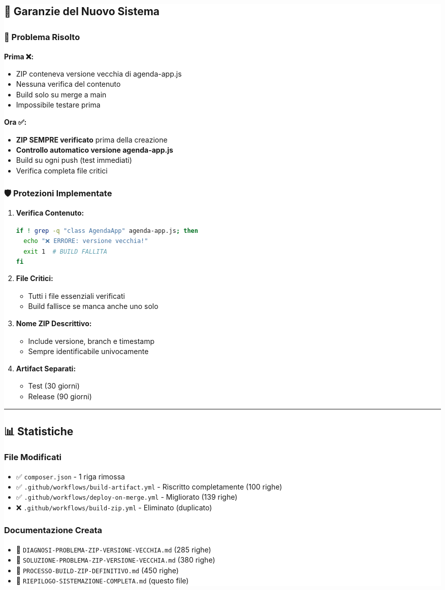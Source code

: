 ## 🔐 Garanzie del Nuovo Sistema

### 🎯 Problema Risolto

**Prima ❌:**
- ZIP conteneva versione vecchia di agenda-app.js
- Nessuna verifica del contenuto
- Build solo su merge a main
- Impossibile testare prima

**Ora ✅:**
- **ZIP SEMPRE verificato** prima della creazione
- **Controllo automatico versione agenda-app.js**
- Build su ogni push (test immediati)
- Verifica completa file critici

### 🛡️ Protezioni Implementate

1. **Verifica Contenuto:**
   ```bash
   if ! grep -q "class AgendaApp" agenda-app.js; then
     echo "❌ ERRORE: versione vecchia!"
     exit 1  # BUILD FALLITA
   fi
   ```

2. **File Critici:**
   - Tutti i file essenziali verificati
   - Build fallisce se manca anche uno solo

3. **Nome ZIP Descrittivo:**
   - Include versione, branch e timestamp
   - Sempre identificabile univocamente

4. **Artifact Separati:**
   - Test (30 giorni)
   - Release (90 giorni)

---

## 📊 Statistiche

### File Modificati
- ✅ `composer.json` - 1 riga rimossa
- ✅ `.github/workflows/build-artifact.yml` - Riscritto completamente (100 righe)
- ✅ `.github/workflows/deploy-on-merge.yml` - Migliorato (139 righe)
- ❌ `.github/workflows/build-zip.yml` - Eliminato (duplicato)

### Documentazione Creata
- 📄 `DIAGNOSI-PROBLEMA-ZIP-VERSIONE-VECCHIA.md` (285 righe)
- 📄 `SOLUZIONE-PROBLEMA-ZIP-VERSIONE-VECCHIA.md` (380 righe)
- 📄 `PROCESSO-BUILD-ZIP-DEFINITIVO.md` (450 righe)
- 📄 `RIEPILOGO-SISTEMAZIONE-COMPLETA.md` (questo file)

